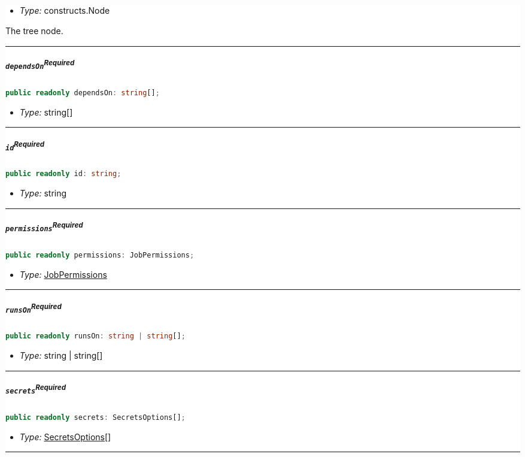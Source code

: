 - *Type:* constructs.Node

The tree node.

---

##### `dependsOn`<sup>Required</sup> <a name="dependsOn" id="@awlsring/cdktf-github-actions.Job.property.dependsOn"></a>

```typescript
public readonly dependsOn: string[];
```

- *Type:* string[]

---

##### `id`<sup>Required</sup> <a name="id" id="@awlsring/cdktf-github-actions.Job.property.id"></a>

```typescript
public readonly id: string;
```

- *Type:* string

---

##### `permissions`<sup>Required</sup> <a name="permissions" id="@awlsring/cdktf-github-actions.Job.property.permissions"></a>

```typescript
public readonly permissions: JobPermissions;
```

- *Type:* <a href="#@awlsring/cdktf-github-actions.JobPermissions">JobPermissions</a>

---

##### `runsOn`<sup>Required</sup> <a name="runsOn" id="@awlsring/cdktf-github-actions.Job.property.runsOn"></a>

```typescript
public readonly runsOn: string | string[];
```

- *Type:* string | string[]

---

##### `secrets`<sup>Required</sup> <a name="secrets" id="@awlsring/cdktf-github-actions.Job.property.secrets"></a>

```typescript
public readonly secrets: SecretsOptions[];
```

- *Type:* <a href="#@awlsring/cdktf-github-actions.SecretsOptions">SecretsOptions</a>[]

---